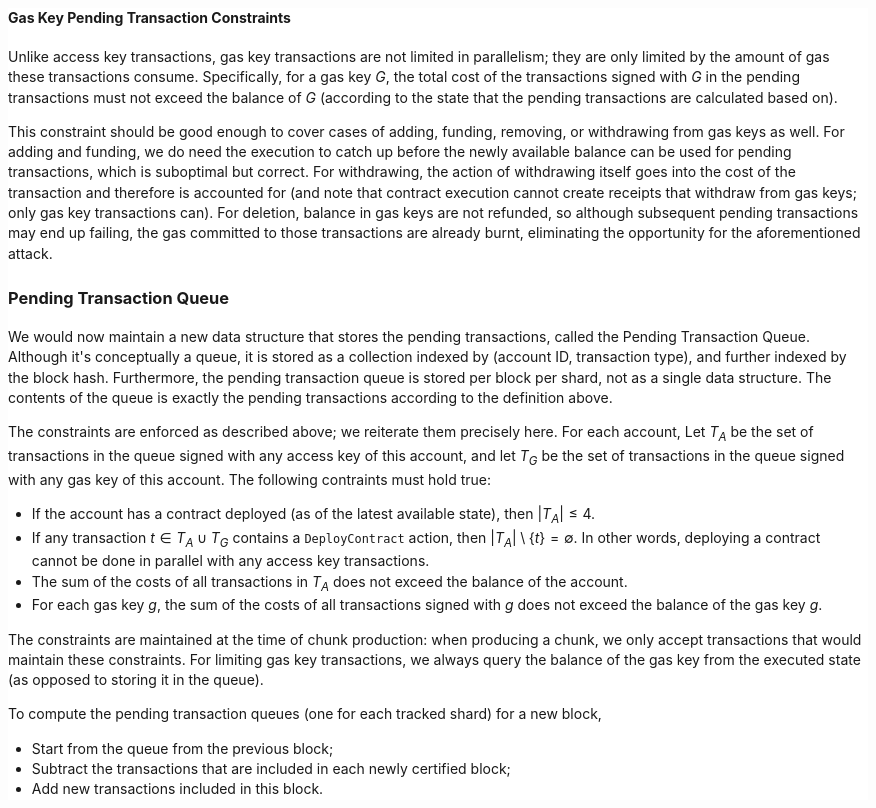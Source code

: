 #### Gas Key Pending Transaction Constraints
Unlike access key transactions, gas key transactions are not limited in parallelism; they are only limited
by the amount of gas these transactions consume. Specifically, for a gas key $G$, the total cost of 
the transactions signed with $G$ in the pending transactions must not exceed the balance of $G$
(according to the state that the pending transactions are calculated based on).

This constraint should be good enough to cover cases of adding, funding, removing, or withdrawing from gas
keys as well. For adding and funding, we do need the execution to catch up before the newly available
balance can be used for pending transactions, which is suboptimal but correct. For withdrawing, the
action of withdrawing itself goes into the cost of the transaction and therefore is accounted for (and
note that contract execution cannot create receipts that withdraw from gas keys; only gas key
transactions can). For deletion, balance in gas keys are not refunded, so although subsequent pending
transactions may end up failing, the gas committed to those transactions are already burnt, eliminating
the opportunity for the aforementioned attack.

### Pending Transaction Queue

We would now maintain a new data structure that stores the pending transactions, called the Pending
Transaction Queue. Although it's conceptually a queue, it is stored as a collection indexed by
(account ID, transaction type), and further indexed by the block hash. Furthermore, the pending
transaction queue is stored per block per shard, not as a single data structure. The contents of the queue
is exactly the pending transactions according to the definition above.

The constraints are enforced as described above; we reiterate them precisely here. For each account, Let
$T_A$ be the set of transactions in the queue signed with any access key of this account, and let
$T_G$
be the set of transactions in the queue signed with any gas key of this account. The following contraints
must hold true:
* If the account has a contract deployed (as of the latest available state), then $|T_A| \le 4$.
* If any transaction $t\in T_A\cup T_G$ contains a `DeployContract` action, then $|T_A| \setminus \{t\}=\emptyset$. In other words, deploying a contract cannot be done in parallel with any access key
  transactions.
* The sum of the costs of all transactions in $T_A$ does not exceed the balance of the account.
* For each gas key $g$, the sum of the costs of all transactions signed with $g$ does not exceed the
  balance of the gas key $g$.

The constraints are maintained at the time of chunk production: when producing a chunk, we only accept
transactions that would maintain these constraints. For limiting gas key transactions, we always query the
balance of the gas key from the executed state (as opposed to storing it in the queue).

To compute the pending transaction queues (one for each tracked shard) for a new block,
* Start from the queue from the previous block;
* Subtract the transactions that are included in each newly certified block;
* Add new transactions included in this block.
